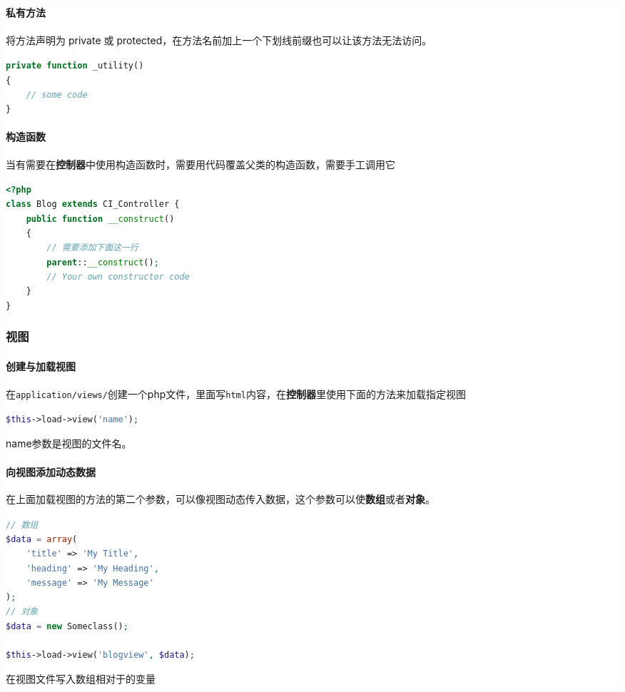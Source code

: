 #### 私有方法

将方法声明为 private 或 protected，在方法名前加上一个下划线前缀也可以让该方法无法访问。

```php
private function _utility()
{
    // some code
}
```

#### 构造函数

当有需要在**控制器**中使用构造函数时，需要用代码覆盖父类的构造函数，需要手工调用它

```php
<?php
class Blog extends CI_Controller {
    public function __construct()
    {
        // 需要添加下面这一行
        parent::__construct();
        // Your own constructor code
    }
}
```

### 视图

#### 创建与加载视图

在`application/views/`创建一个php文件，里面写`html`内容，在**控制器**里使用下面的方法来加载指定视图

```php
$this->load->view('name');
```

name参数是视图的文件名。

#### 向视图添加动态数据

在上面加载视图的方法的第二个参数，可以像视图动态传入数据，这个参数可以使**数组**或者**对象**。

```php
// 数组
$data = array(
    'title' => 'My Title',
    'heading' => 'My Heading',
    'message' => 'My Message'
);
// 对象
$data = new Someclass();

$this->load->view('blogview', $data);
```

在视图文件写入数组相对于的变量
